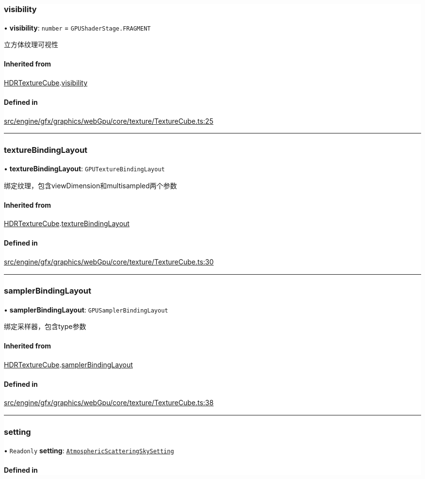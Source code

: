 ### visibility

• **visibility**: `number` = `GPUShaderStage.FRAGMENT`

立方体纹理可视性

#### Inherited from

[HDRTextureCube](HDRTextureCube.md).[visibility](HDRTextureCube.md#visibility)

#### Defined in

[src/engine/gfx/graphics/webGpu/core/texture/TextureCube.ts:25](https://github.com/Orillusion/orillusion/blob/main/src/engine/gfx/graphics/webGpu/core/texture/TextureCube.ts#L25)

___

### textureBindingLayout

• **textureBindingLayout**: `GPUTextureBindingLayout`

绑定纹理，包含viewDimension和multisampled两个参数

#### Inherited from

[HDRTextureCube](HDRTextureCube.md).[textureBindingLayout](HDRTextureCube.md#texturebindinglayout)

#### Defined in

[src/engine/gfx/graphics/webGpu/core/texture/TextureCube.ts:30](https://github.com/Orillusion/orillusion/blob/main/src/engine/gfx/graphics/webGpu/core/texture/TextureCube.ts#L30)

___

### samplerBindingLayout

• **samplerBindingLayout**: `GPUSamplerBindingLayout`

绑定采样器，包含type参数

#### Inherited from

[HDRTextureCube](HDRTextureCube.md).[samplerBindingLayout](HDRTextureCube.md#samplerbindinglayout)

#### Defined in

[src/engine/gfx/graphics/webGpu/core/texture/TextureCube.ts:38](https://github.com/Orillusion/orillusion/blob/main/src/engine/gfx/graphics/webGpu/core/texture/TextureCube.ts#L38)

___

### setting

• `Readonly` **setting**: [`AtmosphericScatteringSkySetting`](AtmosphericScatteringSkySetting.md)

#### Defined in

